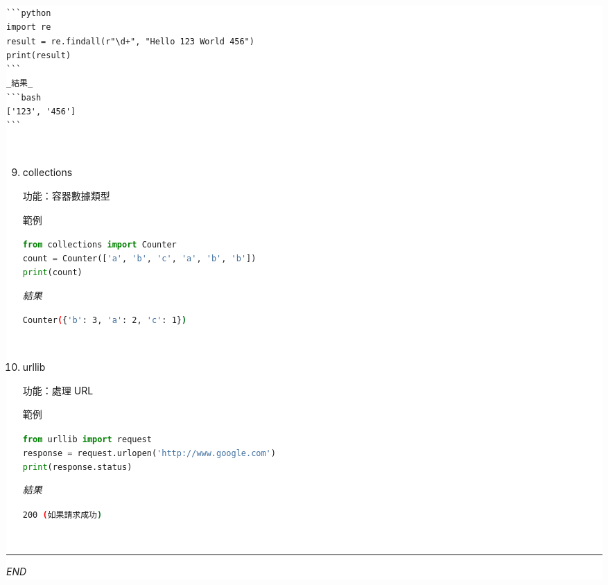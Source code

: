     ```python
    import re
    result = re.findall(r"\d+", "Hello 123 World 456")
    print(result)
    ```
    _結果_
    ```bash
    ['123', '456']
    ```

<br>

9. collections

    功能：容器數據類型

    範例

    ```python
    from collections import Counter
    count = Counter(['a', 'b', 'c', 'a', 'b', 'b'])
    print(count)
    ```
    _結果_
    ```bash
    Counter({'b': 3, 'a': 2, 'c': 1})
    ```

<br>

10. urllib

    功能：處理 URL

    範例

    ```python
    from urllib import request
    response = request.urlopen('http://www.google.com')
    print(response.status)
    ```
    _結果_
    ```bash
    200 (如果請求成功)
    ```

<br>

---

_END_